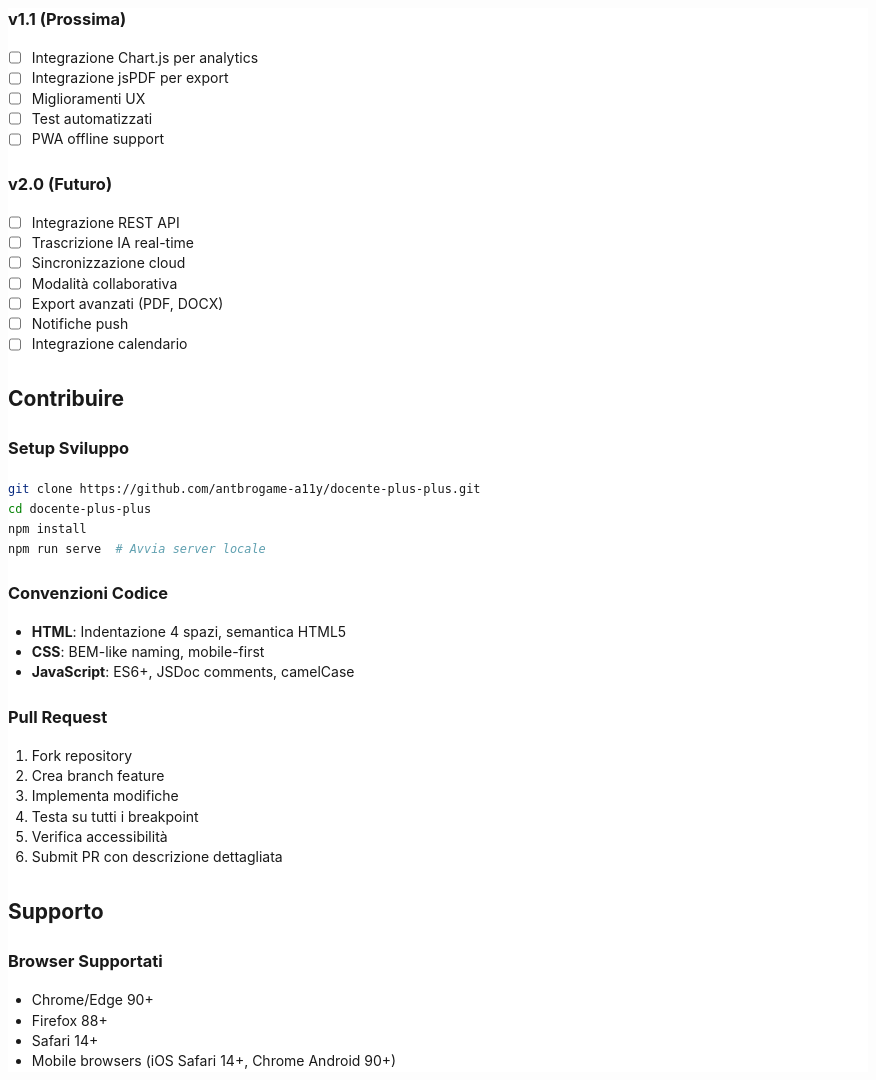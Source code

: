 ### v1.1 (Prossima)
- [ ] Integrazione Chart.js per analytics
- [ ] Integrazione jsPDF per export
- [ ] Miglioramenti UX
- [ ] Test automatizzati
- [ ] PWA offline support

### v2.0 (Futuro)
- [ ] Integrazione REST API
- [ ] Trascrizione IA real-time
- [ ] Sincronizzazione cloud
- [ ] Modalità collaborativa
- [ ] Export avanzati (PDF, DOCX)
- [ ] Notifiche push
- [ ] Integrazione calendario

## Contribuire

### Setup Sviluppo

```bash
git clone https://github.com/antbrogame-a11y/docente-plus-plus.git
cd docente-plus-plus
npm install
npm run serve  # Avvia server locale
```

### Convenzioni Codice

- **HTML**: Indentazione 4 spazi, semantica HTML5
- **CSS**: BEM-like naming, mobile-first
- **JavaScript**: ES6+, JSDoc comments, camelCase

### Pull Request

1. Fork repository
2. Crea branch feature
3. Implementa modifiche
4. Testa su tutti i breakpoint
5. Verifica accessibilità
6. Submit PR con descrizione dettagliata

## Supporto

### Browser Supportati

- Chrome/Edge 90+
- Firefox 88+
- Safari 14+
- Mobile browsers (iOS Safari 14+, Chrome Android 90+)
